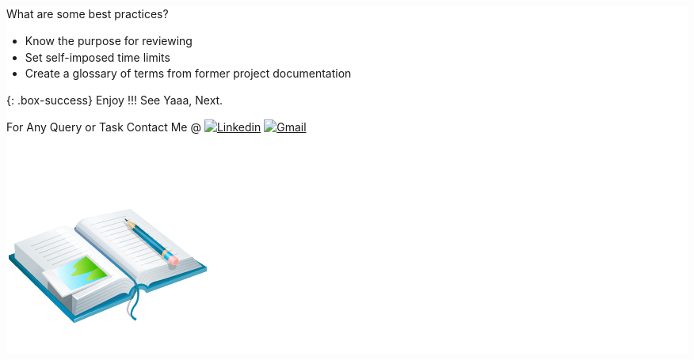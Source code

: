 What are some best practices?

- Know the purpose for reviewing
- Set self-imposed time limits
- Create a glossary of terms from former project documentation

{: .box-success}
Enjoy !!!
See Yaaa, Next.

For Any Query or Task Contact Me @
[![Linkedin](https://img.shields.io/badge/-LinkedIn-blue?style=flat&logo=Linkedin&logoColor=white)](https://www.linkedin.com/in/rafayet13/)
[![Gmail](https://img.shields.io/badge/-Gmail-c14438?style=flat&logo=Gmail&logoColor=white)](mailto:rafayet13@gmail.com)

![Diary](/assets/img/diary.png "Diary")
